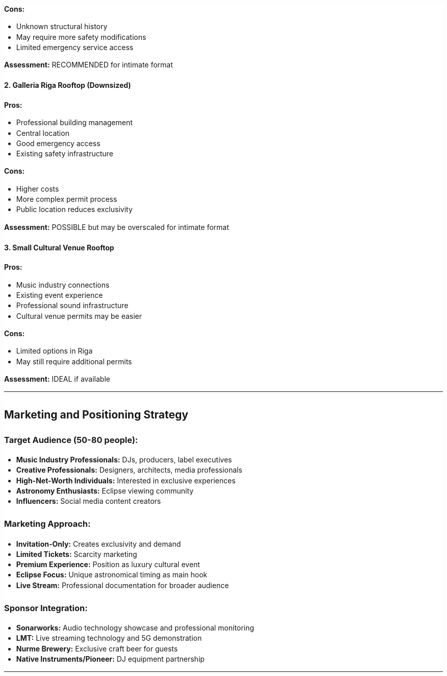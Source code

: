 **Cons:**
- Unknown structural history
- May require more safety modifications
- Limited emergency service access

**Assessment:** RECOMMENDED for intimate format

#### 2. Galleria Riga Rooftop (Downsized)
**Pros:**
- Professional building management
- Central location
- Good emergency access
- Existing safety infrastructure

**Cons:**
- Higher costs
- More complex permit process
- Public location reduces exclusivity

**Assessment:** POSSIBLE but may be overscaled for intimate format

#### 3. Small Cultural Venue Rooftop
**Pros:**
- Music industry connections
- Existing event experience
- Professional sound infrastructure
- Cultural venue permits may be easier

**Cons:**
- Limited options in Riga
- May still require additional permits

**Assessment:** IDEAL if available

---

## Marketing and Positioning Strategy

### Target Audience (50-80 people):
- **Music Industry Professionals:** DJs, producers, label executives
- **Creative Professionals:** Designers, architects, media professionals
- **High-Net-Worth Individuals:** Interested in exclusive experiences
- **Astronomy Enthusiasts:** Eclipse viewing community
- **Influencers:** Social media content creators

### Marketing Approach:
- **Invitation-Only:** Creates exclusivity and demand
- **Limited Tickets:** Scarcity marketing
- **Premium Experience:** Position as luxury cultural event
- **Eclipse Focus:** Unique astronomical timing as main hook
- **Live Stream:** Professional documentation for broader audience

### Sponsor Integration:
- **Sonarworks:** Audio technology showcase and professional monitoring
- **LMT:** Live streaming technology and 5G demonstration
- **Nurme Brewery:** Exclusive craft beer for guests
- **Native Instruments/Pioneer:** DJ equipment partnership

---